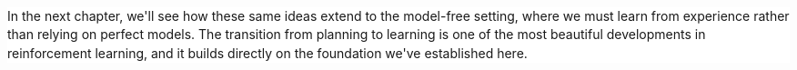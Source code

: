 In the next chapter, we'll see how these same ideas extend to the model-free setting, where we must learn from experience rather than relying on perfect models. The transition from planning to learning is one of the most beautiful developments in reinforcement learning, and it builds directly on the foundation we've established here.